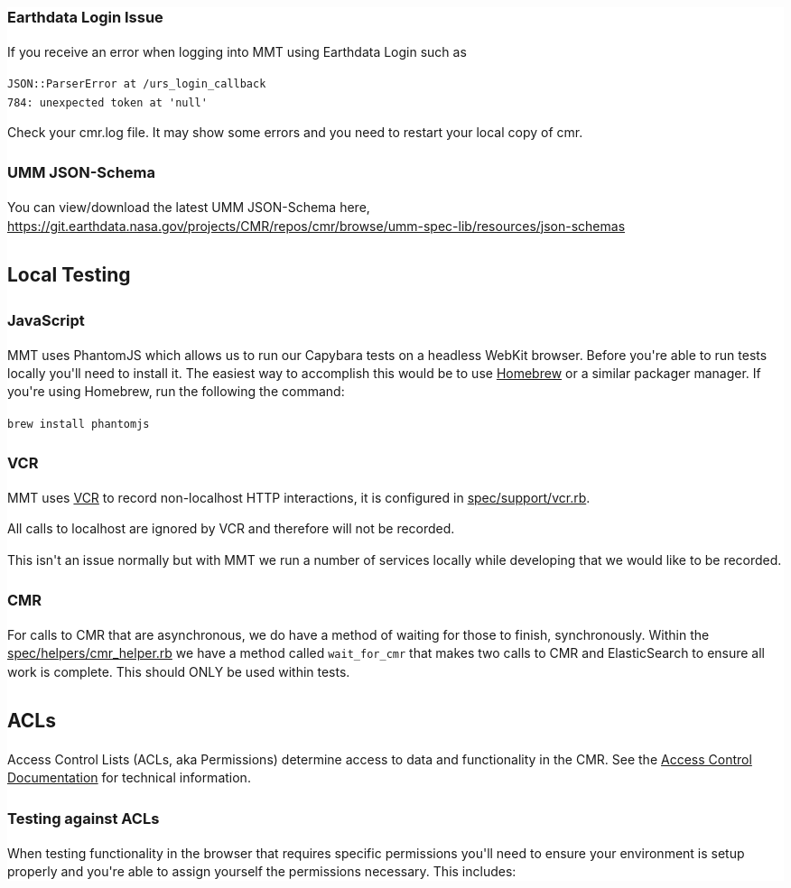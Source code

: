 ### Earthdata Login Issue

If you receive an error when logging into MMT using Earthdata Login such as

    JSON::ParserError at /urs_login_callback
    784: unexpected token at 'null'

Check your cmr.log file. It may show some errors and you need to restart your local copy of cmr.

### UMM JSON-Schema

You can view/download the latest UMM JSON-Schema here, https://git.earthdata.nasa.gov/projects/CMR/repos/cmr/browse/umm-spec-lib/resources/json-schemas

## Local Testing

### JavaScript

MMT uses PhantomJS which allows us to run our Capybara tests on a headless WebKit browser. Before you're able to run tests locally you'll need to install it. The easiest way to accomplish this would be to use [Homebrew](http://brew.sh/) or a similar packager manager. If you're using Homebrew, run the following the command:

    brew install phantomjs

### VCR

MMT uses [VCR](https://github.com/vcr/vcr) to record non-localhost HTTP interactions, it is configured in [spec/support/vcr.rb](spec/support/vcr.rb).

All calls to localhost are ignored by VCR and therefore will not be recorded.

This isn't an issue normally but with MMT we run a number of services locally while developing that we would like to be recorded.

### CMR

For calls to CMR that are asynchronous, we do have a method of waiting for those to finish, synchronously. Within the [spec/helpers/cmr_helper.rb](spec/helpers/cmr_helper.rb) we have a method called `wait_for_cmr` that makes two calls to CMR and ElasticSearch to ensure all work is complete. This should ONLY be used within tests.

## ACLs

Access Control Lists (ACLs, aka Permissions) determine access to data and functionality in the CMR. See the [Access Control Documentation](https://cmr.earthdata.nasa.gov/access-control/site/docs/access-control/api.html) for technical information.

### Testing against ACLs

When testing functionality in the browser that requires specific permissions you'll need to ensure your environment is setup properly and you're able to assign yourself the permissions necessary. This includes:
